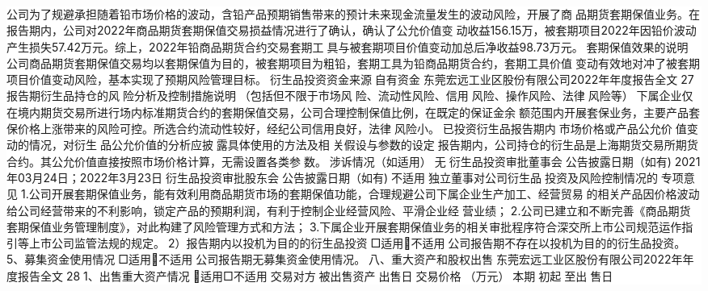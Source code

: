 公司为了规避承担随着铅市场价格的波动，含铅产品预期销售带来的预计未来现金流量发生的波动风险，开展了商
品期货套期保值业务。在报告期内，公司对2022年商品期货套期保值交易损益情况进行了确认，确认了公允价值变
动收益156.15万，被套期项目2022年因铅价波动产生损失57.42万元。综上，2022年铅商品期货合约交易套期工
具与被套期项目价值变动加总后净收益98.73万元。
套期保值效果的说明
公司商品期货套期保值交易均以套期保值为目的，被套期项目为粗铅，套期工具为铅商品期货合约，套期工具价值
变动有效地对冲了被套期项目价值变动风险，基本实现了预期风险管理目标。
衍生品投资资金来源
自有资金
东莞宏远工业区股份有限公司2022年年度报告全文
27
报告期衍生品持仓的风
险分析及控制措施说明
（包括但不限于市场风
险、流动性风险、信用
风险、操作风险、法律
风险等）
下属企业仅在境内期货交易所进行场内标准期货合约的套期保值交易，公司合理控制保值比例，在既定的保证金余
额范围内开展套保业务，主要产品套保价格上涨带来的风险可控。所选合约流动性较好，经纪公司信用良好，法律
风险小。
已投资衍生品报告期内
市场价格或产品公允价
值变动的情况，对衍生
品公允价值的分析应披
露具体使用的方法及相
关假设与参数的设定
报告期内，公司持仓的衍生品是上海期货交易所期货合约。其公允价值直接按照市场价格计算，无需设置各类参
数。
涉诉情况（如适用）
无
衍生品投资审批董事会
公告披露日期（如有)
2021年03月24日；2022年3月23日
衍生品投资审批股东会
公告披露日期（如有)
不适用
独立董事对公司衍生品
投资及风险控制情况的
专项意见
1.公司开展套期保值业务，能有效利用商品期货市场的套期保值功能，合理规避公司下属企业生产加工、经营贸易
的相关产品因价格波动给公司经营带来的不利影响，锁定产品的预期利润，有利于控制企业经营风险、平滑企业经
营业绩；
2.公司已建立和不断完善《商品期货套期保值业务管理制度》，对此构建了风险管理方式和方法；
3.下属企业开展套期保值业务的相关审批程序符合深交所上市公司规范运作指引等上市公司监管法规的规定。
2）报告期内以投机为目的的衍生品投资
□适用不适用
公司报告期不存在以投机为目的的衍生品投资。
5、募集资金使用情况
□适用不适用
公司报告期无募集资金使用情况。
八、重大资产和股权出售
东莞宏远工业区股份有限公司2022年年度报告全文
28
1、出售重大资产情况
适用□不适用
交易对方
被出售资产
出售日
交易价格
（万元）
本期
初起
至出
售日